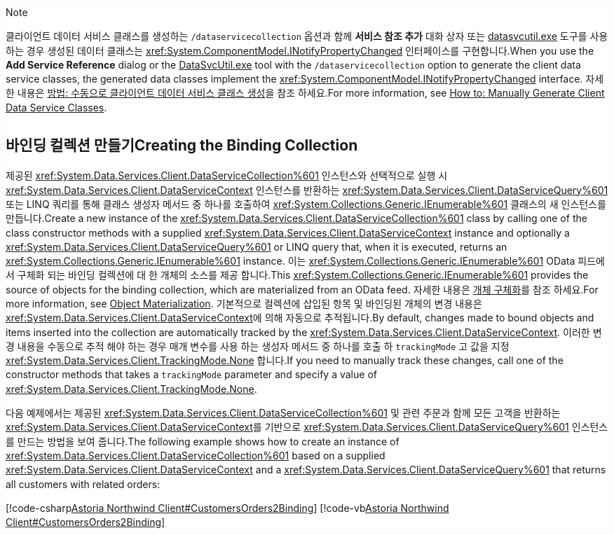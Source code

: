 > [!NOTE]
> <span data-ttu-id="bea1a-110">클라이언트 데이터 서비스 클래스를 생성하는 `/dataservicecollection` 옵션과 함께 **서비스 참조 추가** 대화 상자 또는 [datasvcutil.exe](wcf-data-service-client-utility-datasvcutil-exe.md) 도구를 사용하는 경우 생성된 데이터 클래스는 <xref:System.ComponentModel.INotifyPropertyChanged> 인터페이스를 구현합니다.</span><span class="sxs-lookup"><span data-stu-id="bea1a-110">When you use the **Add Service Reference** dialog or the [DataSvcUtil.exe](wcf-data-service-client-utility-datasvcutil-exe.md) tool with the `/dataservicecollection` option to generate the client data service classes, the generated data classes implement the <xref:System.ComponentModel.INotifyPropertyChanged> interface.</span></span> <span data-ttu-id="bea1a-111">자세한 내용은 [방법: 수동으로 클라이언트 데이터 서비스 클래스 생성](how-to-manually-generate-client-data-service-classes-wcf-data-services.md)을 참조 하세요.</span><span class="sxs-lookup"><span data-stu-id="bea1a-111">For more information, see [How to: Manually Generate Client Data Service Classes](how-to-manually-generate-client-data-service-classes-wcf-data-services.md).</span></span>  
  
## <a name="creating-the-binding-collection"></a><span data-ttu-id="bea1a-112">바인딩 컬렉션 만들기</span><span class="sxs-lookup"><span data-stu-id="bea1a-112">Creating the Binding Collection</span></span>  

 <span data-ttu-id="bea1a-113">제공된 <xref:System.Data.Services.Client.DataServiceCollection%601> 인스턴스와 선택적으로 실행 시 <xref:System.Data.Services.Client.DataServiceContext> 인스턴스를 반환하는 <xref:System.Data.Services.Client.DataServiceQuery%601> 또는 LINQ 쿼리를 통해 클래스 생성자 메서드 중 하나를 호출하여 <xref:System.Collections.Generic.IEnumerable%601> 클래스의 새 인스턴스를 만듭니다.</span><span class="sxs-lookup"><span data-stu-id="bea1a-113">Create a new instance of the <xref:System.Data.Services.Client.DataServiceCollection%601> class by calling one of the class constructor methods with a supplied <xref:System.Data.Services.Client.DataServiceContext> instance and optionally a <xref:System.Data.Services.Client.DataServiceQuery%601> or LINQ query that, when it is executed, returns an <xref:System.Collections.Generic.IEnumerable%601> instance.</span></span> <span data-ttu-id="bea1a-114">이는 <xref:System.Collections.Generic.IEnumerable%601> OData 피드에서 구체화 되는 바인딩 컬렉션에 대 한 개체의 소스를 제공 합니다.</span><span class="sxs-lookup"><span data-stu-id="bea1a-114">This <xref:System.Collections.Generic.IEnumerable%601> provides the source of objects for the binding collection, which are materialized from an OData feed.</span></span> <span data-ttu-id="bea1a-115">자세한 내용은 [개체 구체화](object-materialization-wcf-data-services.md)를 참조 하세요.</span><span class="sxs-lookup"><span data-stu-id="bea1a-115">For more information, see [Object Materialization](object-materialization-wcf-data-services.md).</span></span> <span data-ttu-id="bea1a-116">기본적으로 컬렉션에 삽입된 항목 및 바인딩된 개체의 변경 내용은 <xref:System.Data.Services.Client.DataServiceContext>에 의해 자동으로 추적됩니다.</span><span class="sxs-lookup"><span data-stu-id="bea1a-116">By default, changes made to bound objects and items inserted into the collection are automatically tracked by the <xref:System.Data.Services.Client.DataServiceContext>.</span></span> <span data-ttu-id="bea1a-117">이러한 변경 내용을 수동으로 추적 해야 하는 경우 매개 변수를 사용 하는 생성자 메서드 중 하나를 호출 하 `trackingMode` 고 값을 지정 <xref:System.Data.Services.Client.TrackingMode.None> 합니다.</span><span class="sxs-lookup"><span data-stu-id="bea1a-117">If you need to manually track these changes, call one of the constructor methods that takes a `trackingMode` parameter and specify a value of <xref:System.Data.Services.Client.TrackingMode.None>.</span></span>  
  
 <span data-ttu-id="bea1a-118">다음 예제에서는 제공된 <xref:System.Data.Services.Client.DataServiceCollection%601> 및 관련 주문과 함께 모든 고객을 반환하는 <xref:System.Data.Services.Client.DataServiceContext>를 기반으로 <xref:System.Data.Services.Client.DataServiceQuery%601> 인스턴스를 만드는 방법을 보여 줍니다.</span><span class="sxs-lookup"><span data-stu-id="bea1a-118">The following example shows how to create an instance of <xref:System.Data.Services.Client.DataServiceCollection%601> based on a supplied <xref:System.Data.Services.Client.DataServiceContext> and a <xref:System.Data.Services.Client.DataServiceQuery%601> that returns all customers with related orders:</span></span>  
  
 [!code-csharp[Astoria Northwind Client#CustomersOrders2Binding](../../../../samples/snippets/csharp/VS_Snippets_Misc/astoria_northwind_client/cs/customerorders2.cs#customersorders2binding)]
 [!code-vb[Astoria Northwind Client#CustomersOrders2Binding](../../../../samples/snippets/visualbasic/VS_Snippets_Misc/astoria_northwind_client/vb/customerorders2.vb#customersorders2binding)]  
  